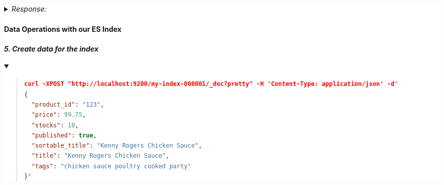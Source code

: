   <details><summary><i>Response:</i></summary></details>

</blockquote></details>


#### Data Operations with our ES Index

***5. Create data for the index***

<details open><summary><i></i></summary><blockquote>

  ```json
  curl -XPOST "http://localhost:9200/my-index-000001/_doc?pretty" -H 'Content-Type: application/json' -d'
  {
    "product_id": "123",
    "price": 99.75,
    "stocks": 10,
    "published": true,
    "sortable_title": "Kenny Rogers Chicken Sauce",
    "title": "Kenny Rogers Chicken Sauce",
    "tags": "chicken sauce poultry cooked party"
  }'
  ```
